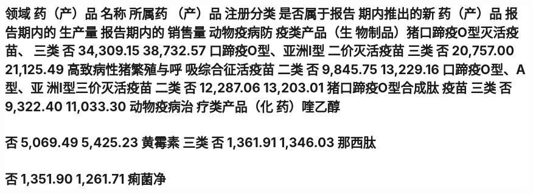 领域
药（产）品
名称
所属药
（产）品
注册分类
是否属于报告
期内推出的新
药（产）品
报告期内的
生产量
报告期内的
销售量
动物疫病防
疫类产品（生
物制品）猪口蹄疫O型灭活疫
苗、
三类
否
34,309.15
38,732.57
口蹄疫O型、亚洲Ⅰ型
二价灭活疫苗
三类
否
20,757.00
21,125.49
高致病性猪繁殖与呼
吸综合征活疫苗
二类
否
9,845.75
13,229.16
口蹄疫O型、A型、亚
洲I型三价灭活疫苗
二类
否
12,287.06
13,203.01
猪口蹄疫O型合成肽
疫苗
三类
否
9,322.40
11,033.30
动物疫病治
疗类产品（化
药）喹乙醇
-
否
5,069.49
5,425.23
黄霉素
三类
否
1,361.91
1,346.03
那西肽
-
否
1,351.90
1,261.71
痢菌净
-
